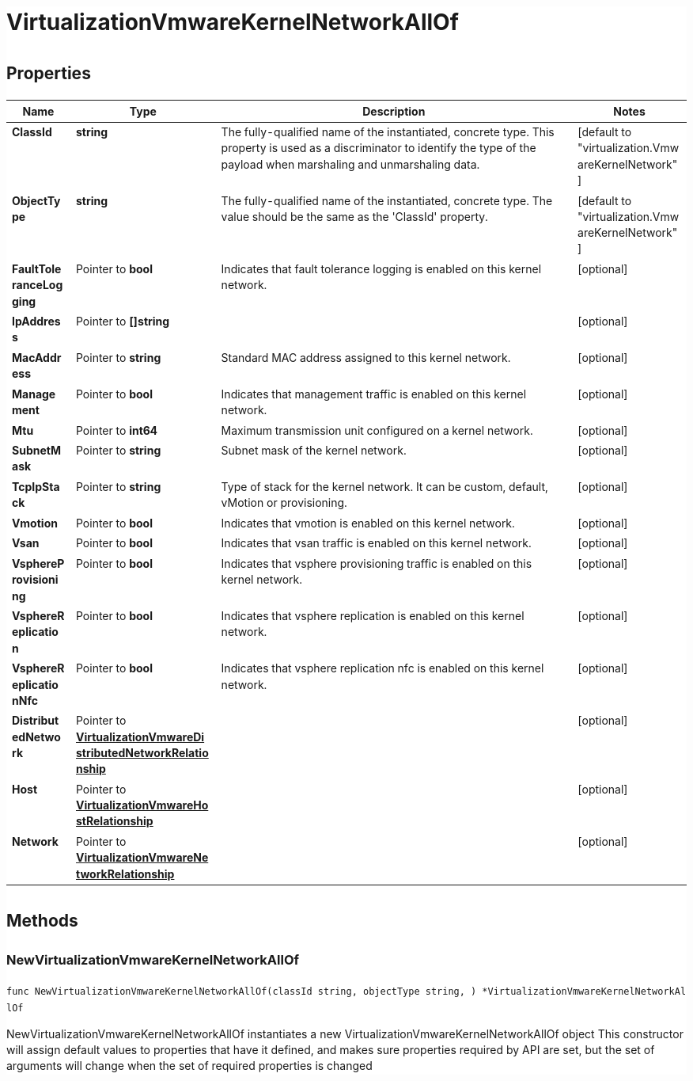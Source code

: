 # VirtualizationVmwareKernelNetworkAllOf

## Properties

Name | Type | Description | Notes
------------ | ------------- | ------------- | -------------
**ClassId** | **string** | The fully-qualified name of the instantiated, concrete type. This property is used as a discriminator to identify the type of the payload when marshaling and unmarshaling data. | [default to "virtualization.VmwareKernelNetwork"]
**ObjectType** | **string** | The fully-qualified name of the instantiated, concrete type. The value should be the same as the &#39;ClassId&#39; property. | [default to "virtualization.VmwareKernelNetwork"]
**FaultToleranceLogging** | Pointer to **bool** | Indicates that fault tolerance logging is enabled on this kernel network. | [optional] 
**IpAddress** | Pointer to **[]string** |  | [optional] 
**MacAddress** | Pointer to **string** | Standard MAC address assigned to this kernel network. | [optional] 
**Management** | Pointer to **bool** | Indicates that management traffic is enabled on this kernel network. | [optional] 
**Mtu** | Pointer to **int64** | Maximum transmission unit configured on a kernel network. | [optional] 
**SubnetMask** | Pointer to **string** | Subnet mask of the kernel network. | [optional] 
**TcpIpStack** | Pointer to **string** | Type of stack for the kernel network. It can be custom, default, vMotion or provisioning. | [optional] 
**Vmotion** | Pointer to **bool** | Indicates that vmotion is enabled on this kernel network. | [optional] 
**Vsan** | Pointer to **bool** | Indicates that vsan traffic is enabled on this kernel network. | [optional] 
**VsphereProvisioning** | Pointer to **bool** | Indicates that vsphere provisioning traffic is enabled on this kernel network. | [optional] 
**VsphereReplication** | Pointer to **bool** | Indicates that vsphere replication is enabled on this kernel network. | [optional] 
**VsphereReplicationNfc** | Pointer to **bool** | Indicates that vsphere replication nfc is enabled on this kernel network. | [optional] 
**DistributedNetwork** | Pointer to [**VirtualizationVmwareDistributedNetworkRelationship**](virtualization.VmwareDistributedNetwork.Relationship.md) |  | [optional] 
**Host** | Pointer to [**VirtualizationVmwareHostRelationship**](virtualization.VmwareHost.Relationship.md) |  | [optional] 
**Network** | Pointer to [**VirtualizationVmwareNetworkRelationship**](virtualization.VmwareNetwork.Relationship.md) |  | [optional] 

## Methods

### NewVirtualizationVmwareKernelNetworkAllOf

`func NewVirtualizationVmwareKernelNetworkAllOf(classId string, objectType string, ) *VirtualizationVmwareKernelNetworkAllOf`

NewVirtualizationVmwareKernelNetworkAllOf instantiates a new VirtualizationVmwareKernelNetworkAllOf object
This constructor will assign default values to properties that have it defined,
and makes sure properties required by API are set, but the set of arguments
will change when the set of required properties is changed
